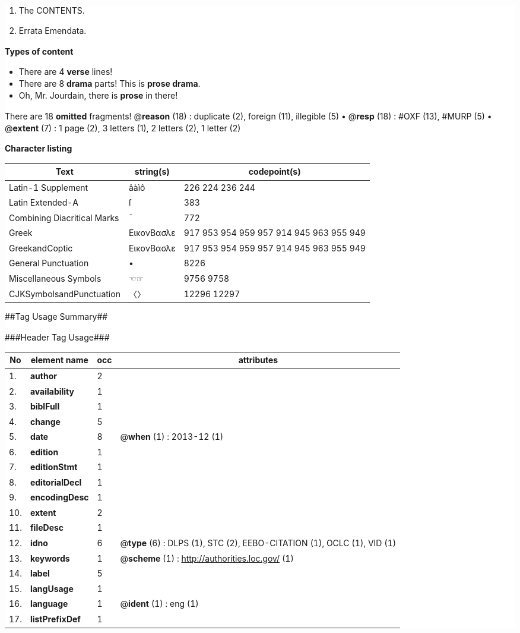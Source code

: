 1. The CONTENTS.

1. Errata Emendata.

**Types of content**

  * There are 4 **verse** lines!
  * There are 8 **drama** parts! This is **prose drama**.
  * Oh, Mr. Jourdain, there is **prose** in there!

There are 18 **omitted** fragments! 
 @__reason__ (18) : duplicate (2), foreign (11), illegible (5)  •  @__resp__ (18) : #OXF (13), #MURP (5)  •  @__extent__ (7) : 1 page (2), 3 letters (1), 2 letters (2), 1 letter (2)

**Character listing**


|Text|string(s)|codepoint(s)|
|---|---|---|
|Latin-1 Supplement|âàìô|226 224 236 244|
|Latin Extended-A|ſ|383|
|Combining             Diacritical Marks|̄|772|
|Greek|ΕικονΒασλε|917 953 954 959 957 914 945 963 955 949|
|GreekandCoptic|ΕικονΒασλε|917 953 954 959 957 914 945 963 955 949|
|General Punctuation|•|8226|
|Miscellaneous Symbols|☜☞|9756 9758|
|CJKSymbolsandPunctuation|〈〉|12296 12297|

##Tag Usage Summary##

###Header Tag Usage###

|No|element name|occ|attributes|
|---|---|---|---|
|1.|__author__|2||
|2.|__availability__|1||
|3.|__biblFull__|1||
|4.|__change__|5||
|5.|__date__|8| @__when__ (1) : 2013-12 (1)|
|6.|__edition__|1||
|7.|__editionStmt__|1||
|8.|__editorialDecl__|1||
|9.|__encodingDesc__|1||
|10.|__extent__|2||
|11.|__fileDesc__|1||
|12.|__idno__|6| @__type__ (6) : DLPS (1), STC (2), EEBO-CITATION (1), OCLC (1), VID (1)|
|13.|__keywords__|1| @__scheme__ (1) : http://authorities.loc.gov/ (1)|
|14.|__label__|5||
|15.|__langUsage__|1||
|16.|__language__|1| @__ident__ (1) : eng (1)|
|17.|__listPrefixDef__|1||